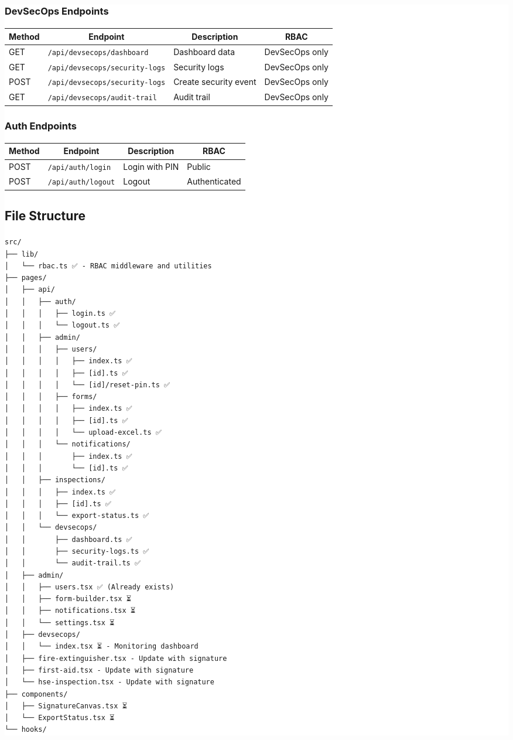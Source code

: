 ### DevSecOps Endpoints
| Method | Endpoint | Description | RBAC |
|--------|----------|-------------|------|
| GET | `/api/devsecops/dashboard` | Dashboard data | DevSecOps only |
| GET | `/api/devsecops/security-logs` | Security logs | DevSecOps only |
| POST | `/api/devsecops/security-logs` | Create security event | DevSecOps only |
| GET | `/api/devsecops/audit-trail` | Audit trail | DevSecOps only |

### Auth Endpoints
| Method | Endpoint | Description | RBAC |
|--------|----------|-------------|------|
| POST | `/api/auth/login` | Login with PIN | Public |
| POST | `/api/auth/logout` | Logout | Authenticated |

## File Structure

```
src/
├── lib/
│   └── rbac.ts ✅ - RBAC middleware and utilities
├── pages/
│   ├── api/
│   │   ├── auth/
│   │   │   ├── login.ts ✅
│   │   │   └── logout.ts ✅
│   │   ├── admin/
│   │   │   ├── users/
│   │   │   │   ├── index.ts ✅
│   │   │   │   ├── [id].ts ✅
│   │   │   │   └── [id]/reset-pin.ts ✅
│   │   │   ├── forms/
│   │   │   │   ├── index.ts ✅
│   │   │   │   ├── [id].ts ✅
│   │   │   │   └── upload-excel.ts ✅
│   │   │   └── notifications/
│   │   │       ├── index.ts ✅
│   │   │       └── [id].ts ✅
│   │   ├── inspections/
│   │   │   ├── index.ts ✅
│   │   │   ├── [id].ts ✅
│   │   │   └── export-status.ts ✅
│   │   └── devsecops/
│   │       ├── dashboard.ts ✅
│   │       ├── security-logs.ts ✅
│   │       └── audit-trail.ts ✅
│   ├── admin/
│   │   ├── users.tsx ✅ (Already exists)
│   │   ├── form-builder.tsx ⏳
│   │   ├── notifications.tsx ⏳
│   │   └── settings.tsx ⏳
│   ├── devsecops/
│   │   └── index.tsx ⏳ - Monitoring dashboard
│   ├── fire-extinguisher.tsx - Update with signature
│   ├── first-aid.tsx - Update with signature
│   └── hse-inspection.tsx - Update with signature
├── components/
│   ├── SignatureCanvas.tsx ⏳
│   └── ExportStatus.tsx ⏳
└── hooks/
```